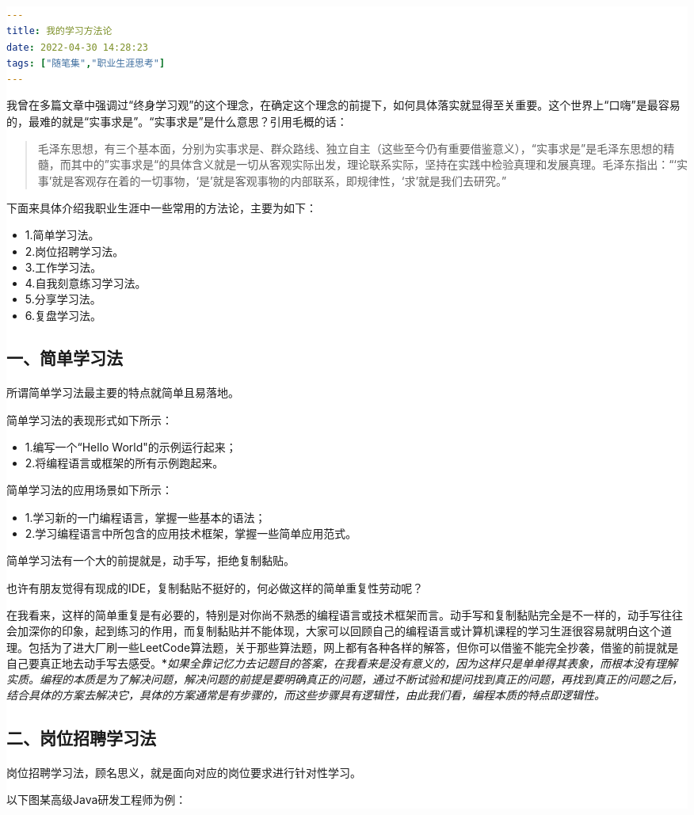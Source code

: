 ```yaml
---
title: 我的学习方法论
date: 2022-04-30 14:28:23
tags: ["随笔集","职业生涯思考"]
---
```


我曾在多篇文章中强调过“终身学习观”的这个理念，在确定这个理念的前提下，如何具体落实就显得至关重要。这个世界上“口嗨”是最容易的，最难的就是“实事求是”。“实事求是”是什么意思？引用毛概的话：
> 毛泽东思想，有三个基本面，分别为实事求是、群众路线、独立自主（这些至今仍有重要借鉴意义），“实事求是”是毛泽东思想的精髓，而其中的”实事求是“的具体含义就是一切从客观实际出发，理论联系实际，坚持在实践中检验真理和发展真理。毛泽东指出：“‘实事’就是客观存在着的一切事物，‘是’就是客观事物的内部联系，即规律性，‘求’就是我们去研究。”

下面来具体介绍我职业生涯中一些常用的方法论，主要为如下：


- 1.简单学习法。
- 2.岗位招聘学习法。
- 3.工作学习法。
- 4.自我刻意练习学习法。
- 5.分享学习法。
- 6.复盘学习法。

## 一、简单学习法

所谓简单学习法最主要的特点就简单且易落地。

简单学习法的表现形式如下所示：

- 1.编写一个“Hello World"的示例运行起来；
- 2.将编程语言或框架的所有示例跑起来。


简单学习法的应用场景如下所示：

- 1.学习新的一门编程语言，掌握一些基本的语法；
- 2.学习编程语言中所包含的应用技术框架，掌握一些简单应用范式。


简单学习法有一个大的前提就是，动手写，拒绝复制黏贴。

也许有朋友觉得有现成的IDE，复制黏贴不挺好的，何必做这样的简单重复性劳动呢？

在我看来，这样的简单重复是有必要的，特别是对你尚不熟悉的编程语言或技术框架而言。动手写和复制黏贴完全是不一样的，动手写往往会加深你的印象，起到练习的作用，而复制黏贴并不能体现，大家可以回顾自己的编程语言或计算机课程的学习生涯很容易就明白这个道理。包括为了进大厂刷一些LeetCode算法题，关于那些算法题，网上都有各种各样的解答，但你可以借鉴不能完全抄袭，借鉴的前提就是自己要真正地去动手写去感受。**如果全靠记忆力去记题目的答案，在我看来是没有意义的，因为这样只是单单得其表象，而根本没有理解实质。*编程的本质是为了解决问题，解决问题的前提是要明确真正的问题，通过不断试验和提问找到真正的问题，再找到真正的问题之后，结合具体的方案去解决它，具体的方案通常是有步骤的，而这些步骤具有逻辑性，由此我们看，编程本质的特点即逻辑性。**


## 二、岗位招聘学习法
岗位招聘学习法，顾名思义，就是面向对应的岗位要求进行针对性学习。

以下图某高级Java研发工程师为例：
